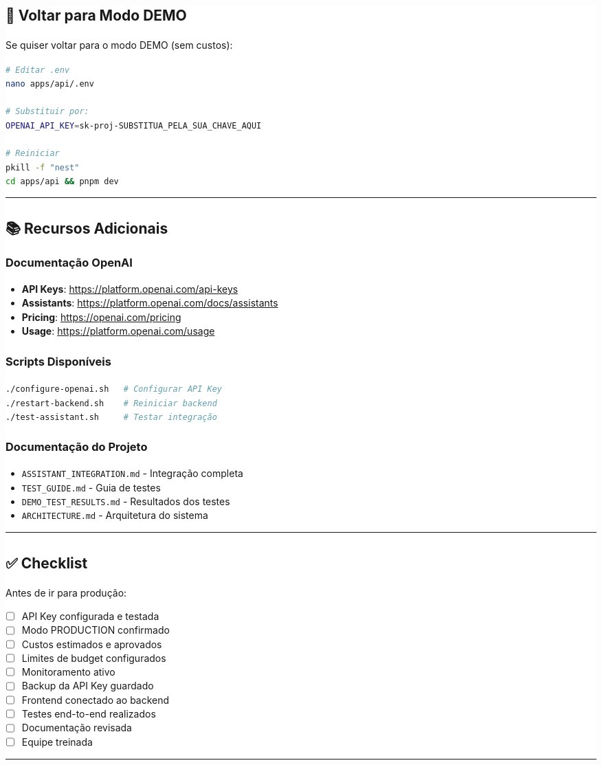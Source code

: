
## 🔄 Voltar para Modo DEMO

Se quiser voltar para o modo DEMO (sem custos):

```bash
# Editar .env
nano apps/api/.env

# Substituir por:
OPENAI_API_KEY=sk-proj-SUBSTITUA_PELA_SUA_CHAVE_AQUI

# Reiniciar
pkill -f "nest"
cd apps/api && pnpm dev
```

---

## 📚 Recursos Adicionais

### Documentação OpenAI

- **API Keys**: https://platform.openai.com/api-keys
- **Assistants**: https://platform.openai.com/docs/assistants
- **Pricing**: https://openai.com/pricing
- **Usage**: https://platform.openai.com/usage

### Scripts Disponíveis

```bash
./configure-openai.sh   # Configurar API Key
./restart-backend.sh    # Reiniciar backend
./test-assistant.sh     # Testar integração
```

### Documentação do Projeto

- `ASSISTANT_INTEGRATION.md` - Integração completa
- `TEST_GUIDE.md` - Guia de testes
- `DEMO_TEST_RESULTS.md` - Resultados dos testes
- `ARCHITECTURE.md` - Arquitetura do sistema

---

## ✅ Checklist

Antes de ir para produção:

- [ ] API Key configurada e testada
- [ ] Modo PRODUCTION confirmado
- [ ] Custos estimados e aprovados
- [ ] Limites de budget configurados
- [ ] Monitoramento ativo
- [ ] Backup da API Key guardado
- [ ] Frontend conectado ao backend
- [ ] Testes end-to-end realizados
- [ ] Documentação revisada
- [ ] Equipe treinada

---